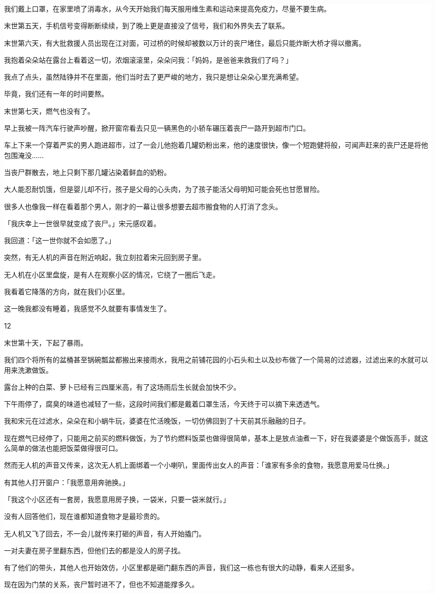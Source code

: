 我们戴上口罩，在家里喷了消毒水，从今天开始我们每天服用维生素和运动来提高免疫力，尽量不要生病。

末世第五天，手机信号变得断断续续，到了晚上更是直接没了信号，我们和外界失去了联系。

末世第六天，有大批救援人员出现在江对面，可过桥的时候却被数以万计的丧尸堵住，最后只能炸断大桥才得以撤离。

我抱着朵朵站在露台上看着这一切，浓烟滚滚里，朵朵问我：「妈妈，是爸爸来救我们了吗？」

我点了点头，虽然陆铮并不在里面，他们当时去了更严峻的地方，我只是想让朵朵心里充满希望。

毕竟，我们还有一年的时间要熬。

末世第七天，燃气也没有了。

早上我被一阵汽车行驶声吵醒，掀开窗帘看去只见一辆黑色的小轿车碾压着丧尸一路开到超市门口。

车上下来一个穿着严实的男人跑进超市，过了一会儿他抱着几罐奶粉出来，他的速度很快，像一个短跑健将般，可闻声赶来的丧尸还是将他包围淹没……

当丧尸群散去，地上只剩下那几罐沾染着鲜血的奶粉。

大人能忍耐饥饿，但是婴儿却不行，孩子是父母的心头肉，为了孩子能活父母明知可能会死也甘愿冒险。

很多人也像我一样在看着那个男人，刚才的一幕让很多想要去超市搬食物的人打消了念头。

「我庆幸上一世很早就变成了丧尸。」宋元感叹着。

我回道：「这一世你就不会如愿了。」

突然，有无人机的声音在附近响起，我立刻拉着宋元回到房子里。

无人机在小区里盘旋，是有人在观察小区的情况，它绕了一圈后飞走。

我看着它降落的方向，就在我们小区里。

这一晚我都没有睡着，我感觉不久就要有事情发生了。

12

末世第十天，下起了暴雨。

我们四个将所有的盆桶甚至锅碗瓢盆都搬出来接雨水，我用之前铺花园的小石头和土以及纱布做了一个简易的过滤器，过滤出来的水就可以用来洗漱做饭。

露台上种的白菜、萝卜已经有三四厘米高，有了这场雨后生长就会加快不少。

下午雨停了，腐臭的味道也减轻了一些，这段时间我们都是戴着口罩生活，今天终于可以摘下来透透气。

我和宋元在过滤水，朵朵在和小蜗牛玩，婆婆在忙活晚饭，一切仿佛回到了十天前其乐融融的日子。

现在燃气已经停了，只能用之前买的燃料做饭，为了节约燃料饭菜也做得很简单，基本上是放点油煮一下，好在我婆婆是个做饭高手，就这么简单的做法也能把饭菜做得很可口。

然而无人机的声音又传来，这次无人机上面绑着一个小喇叭，里面传出女人的声音：「谁家有多余的食物，我愿意用爱马仕换。」

有其他人打开窗户：「我愿意用奔驰换。」

「我这个小区还有一套房，我愿意用房子换，一袋米，只要一袋米就行。」

没有人回答他们，现在谁都知道食物才是最珍贵的。

无人机又飞了回去，不一会儿就传来打砸的声音，有人开始撬门。

一对夫妻在房子里翻东西，但他们去的都是没人的房子找。

有了他们的带头，其他人也开始效仿，小区里都是砸门翻东西的声音，我们这一栋也有很大的动静，看来人还挺多。

现在因为门禁的关系，丧尸暂时进不了，但也不知道能撑多久。
